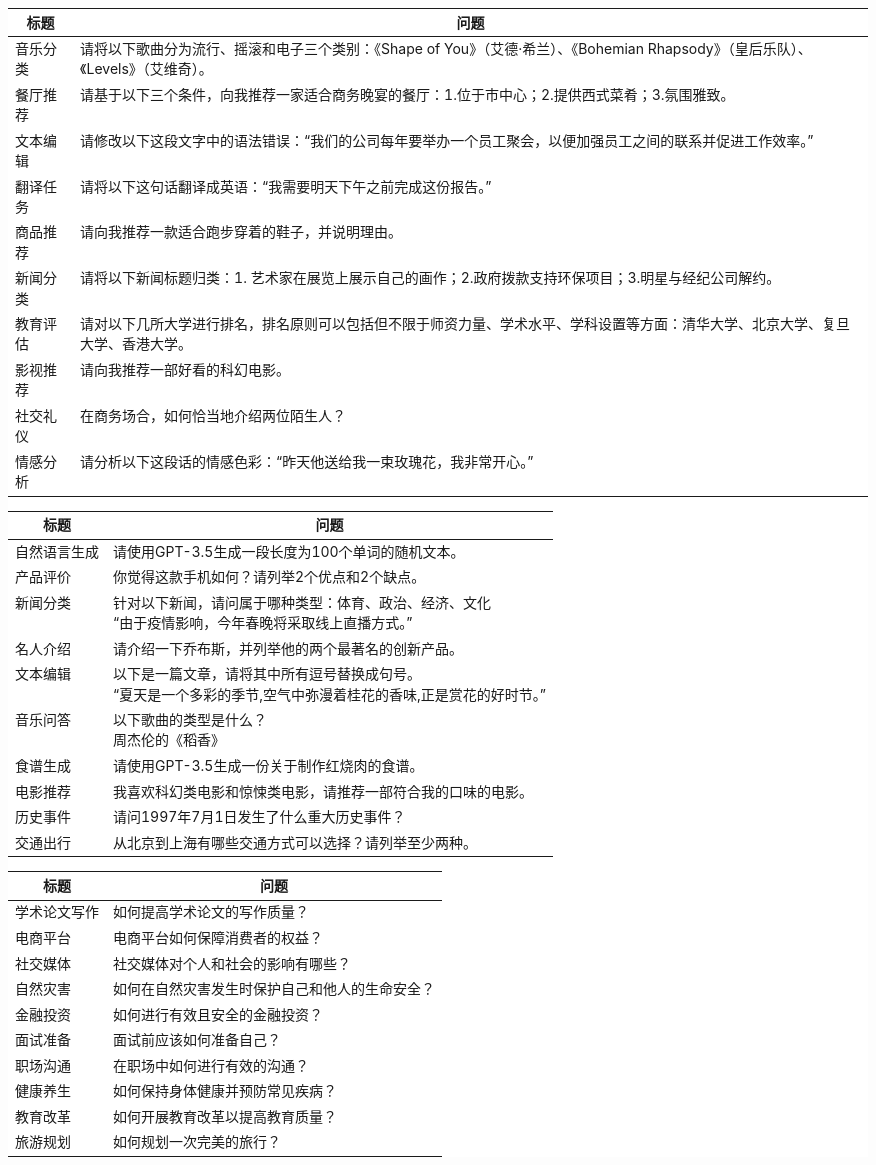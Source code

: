 |标题|问题|
|---|---|
|音乐分类|请将以下歌曲分为流行、摇滚和电子三个类别：《Shape of You》（艾德·希兰）、《Bohemian Rhapsody》（皇后乐队）、《Levels》（艾维奇）。|
|餐厅推荐|请基于以下三个条件，向我推荐一家适合商务晚宴的餐厅：1.位于市中心；2.提供西式菜肴；3.氛围雅致。|
|文本编辑|请修改以下这段文字中的语法错误：“我们的公司每年要举办一个员工聚会，以便加强员工之间的联系并促进工作效率。”|
|翻译任务|请将以下这句话翻译成英语：“我需要明天下午之前完成这份报告。”|
|商品推荐|请向我推荐一款适合跑步穿着的鞋子，并说明理由。|
|新闻分类|请将以下新闻标题归类：1. 艺术家在展览上展示自己的画作；2.政府拨款支持环保项目；3.明星与经纪公司解约。|
|教育评估|请对以下几所大学进行排名，排名原则可以包括但不限于师资力量、学术水平、学科设置等方面：清华大学、北京大学、复旦大学、香港大学。|
|影视推荐|请向我推荐一部好看的科幻电影。|
|社交礼仪|在商务场合，如何恰当地介绍两位陌生人？|
|情感分析|请分析以下这段话的情感色彩：“昨天他送给我一束玫瑰花，我非常开心。”|

|标题|问题|
|---|---|
|自然语言生成|请使用GPT-3.5生成一段长度为100个单词的随机文本。|
|产品评价|你觉得这款手机如何？请列举2个优点和2个缺点。|
|新闻分类|针对以下新闻，请问属于哪种类型：体育、政治、经济、文化<br>“由于疫情影响，今年春晚将采取线上直播方式。”|
|名人介绍|请介绍一下乔布斯，并列举他的两个最著名的创新产品。|
|文本编辑|以下是一篇文章，请将其中所有逗号替换成句号。<br>“夏天是一个多彩的季节,空气中弥漫着桂花的香味,正是赏花的好时节。”|
|音乐问答|以下歌曲的类型是什么？<br>周杰伦的《稻香》|
|食谱生成|请使用GPT-3.5生成一份关于制作红烧肉的食谱。|
|电影推荐|我喜欢科幻类电影和惊悚类电影，请推荐一部符合我的口味的电影。|
|历史事件|请问1997年7月1日发生了什么重大历史事件？|
|交通出行|从北京到上海有哪些交通方式可以选择？请列举至少两种。|

|标题|问题|
|---|---|
|学术论文写作|如何提高学术论文的写作质量？|
|电商平台|电商平台如何保障消费者的权益？|
|社交媒体|社交媒体对个人和社会的影响有哪些？|
|自然灾害|如何在自然灾害发生时保护自己和他人的生命安全？|
|金融投资|如何进行有效且安全的金融投资？|
|面试准备|面试前应该如何准备自己？|
|职场沟通|在职场中如何进行有效的沟通？|
|健康养生|如何保持身体健康并预防常见疾病？|
|教育改革|如何开展教育改革以提高教育质量？|
|旅游规划|如何规划一次完美的旅行？|
